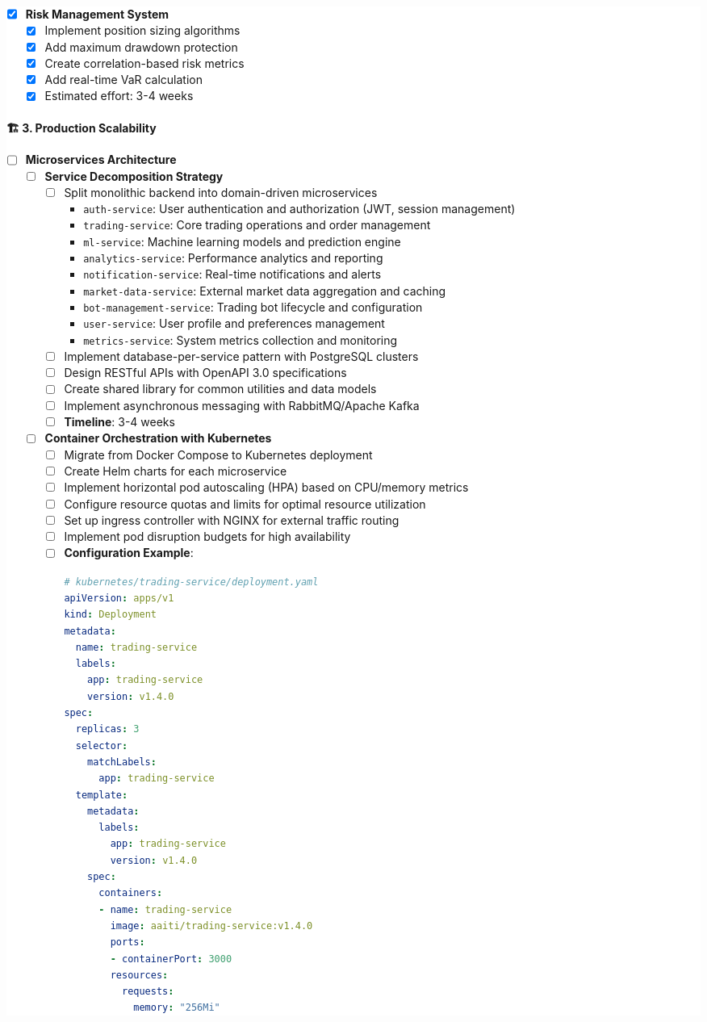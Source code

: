 - [x] **Risk Management System**
  - [x] Implement position sizing algorithms
  - [x] Add maximum drawdown protection
  - [x] Create correlation-based risk metrics
  - [x] Add real-time VaR calculation
  - [x] Estimated effort: 3-4 weeks

#### 🏗️ 3. Production Scalability

- [ ] **Microservices Architecture**
  - [ ] **Service Decomposition Strategy**
    - [ ] Split monolithic backend into domain-driven microservices
      - `auth-service`: User authentication and authorization (JWT, session management)
      - `trading-service`: Core trading operations and order management
      - `ml-service`: Machine learning models and prediction engine
      - `analytics-service`: Performance analytics and reporting
      - `notification-service`: Real-time notifications and alerts
      - `market-data-service`: External market data aggregation and caching
      - `bot-management-service`: Trading bot lifecycle and configuration
      - `user-service`: User profile and preferences management
      - `metrics-service`: System metrics collection and monitoring
    - [ ] Implement database-per-service pattern with PostgreSQL clusters
    - [ ] Design RESTful APIs with OpenAPI 3.0 specifications
    - [ ] Create shared library for common utilities and data models
    - [ ] Implement asynchronous messaging with RabbitMQ/Apache Kafka
    - [ ] **Timeline**: 3-4 weeks

  - [ ] **Container Orchestration with Kubernetes**
    - [ ] Migrate from Docker Compose to Kubernetes deployment
    - [ ] Create Helm charts for each microservice
    - [ ] Implement horizontal pod autoscaling (HPA) based on CPU/memory metrics
    - [ ] Configure resource quotas and limits for optimal resource utilization
    - [ ] Set up ingress controller with NGINX for external traffic routing
    - [ ] Implement pod disruption budgets for high availability
    - [ ] **Configuration Example**:
      ```yaml
      # kubernetes/trading-service/deployment.yaml
      apiVersion: apps/v1
      kind: Deployment
      metadata:
        name: trading-service
        labels:
          app: trading-service
          version: v1.4.0
      spec:
        replicas: 3
        selector:
          matchLabels:
            app: trading-service
        template:
          metadata:
            labels:
              app: trading-service
              version: v1.4.0
          spec:
            containers:
            - name: trading-service
              image: aaiti/trading-service:v1.4.0
              ports:
              - containerPort: 3000
              resources:
                requests:
                  memory: "256Mi"